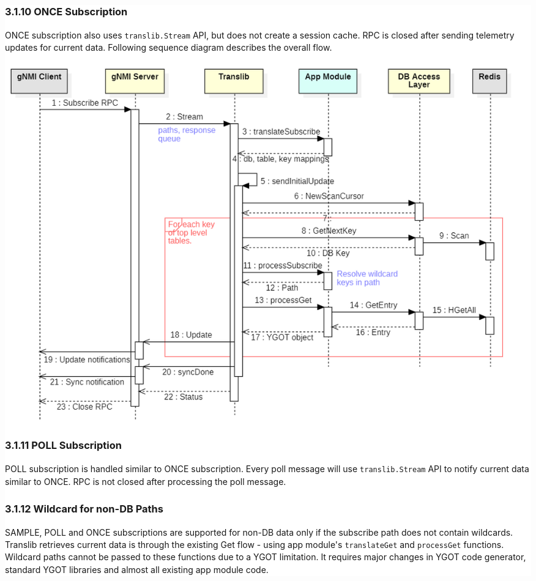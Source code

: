 ### 3.1.10 ONCE Subscription

ONCE subscription also uses `translib.Stream` API, but does not create a session cache.
RPC is closed after sending telemetry updates for current data.
Following sequence diagram describes the overall flow.

![ONCE Subscription Design](images/Subscribe_ONCE.png)

### 3.1.11 POLL Subscription

POLL subscription is handled similar to ONCE subscription.
Every poll message will use `translib.Stream` API to notify current data similar to ONCE.
RPC is not closed after processing the poll message.

### 3.1.12 Wildcard for non-DB Paths

SAMPLE, POLL and ONCE subscriptions are supported for non-DB data only if the subscribe path
does not contain wildcards.
Translib retrieves current data is through the existing Get flow - using app module's `translateGet` and `processGet` functions.
Wildcard paths cannot be passed to these functions due to a YGOT limitation.
It requires major changes in YGOT code generator, standard YGOT libraries and almost all existing app module code.
